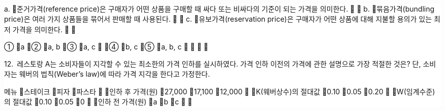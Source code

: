  a.
준거가격(reference price)은 구매자가 어떤 상품을 구매할 때 싸다 또는 비싸다의 기준이 되는 가격을 의미한다. 

 b.
묶음가격(bundling price)은 여러 가지 상품들을 묶어서 판매할 때 사용된다.

 c.
유보가격(reservation price)은 구매자가 어떤 상품에 대해 지불할 용의가 있는 최저 가격을 의미한다.


  
①
a
②
a, b
③
a, c

④
b, c
⑤
a, b, c








12.  레스토랑 A는 소비자들이 지각할 수 있는 최소한의 가격 인하를 실시하였다. 가격 인하 이전의 가격에 관한 설명으로 가장 적절한 것은? 단, 소비자는 웨버의 법칙(Weber’s law)에 따라 가격 지각을 한다고 가정한다.
   
메뉴
스테이크
피자
파스타

인하 후 가격(원)
27,000
17,100
12,000

K(웨버상수)의
절대값
0.10
0.05
0.20

W(임계수준)의
절대값
0.10
0.05
0

인하 전 가격(원)
a
b
c


  